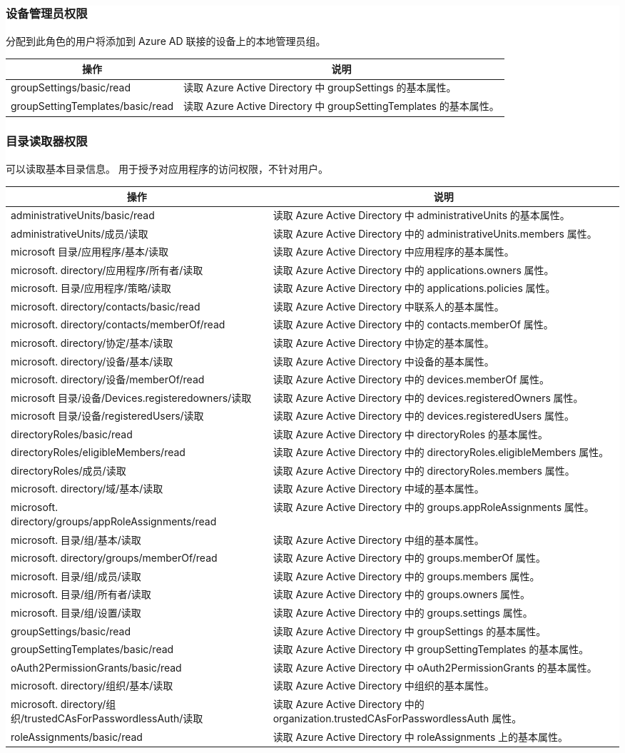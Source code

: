 ### <a name="device-administrators-permissions"></a>设备管理员权限

分配到此角色的用户将添加到 Azure AD 联接的设备上的本地管理员组。

| **操作** | **说明** |
| --- | --- |
| groupSettings/basic/read | 读取 Azure Active Directory 中 groupSettings 的基本属性。 |
| groupSettingTemplates/basic/read | 读取 Azure Active Directory 中 groupSettingTemplates 的基本属性。 |

### <a name="directory-readers-permissions"></a>目录读取器权限
可以读取基本目录信息。 用于授予对应用程序的访问权限，不针对用户。

| **操作** | **说明** |
| --- | --- |
| administrativeUnits/basic/read | 读取 Azure Active Directory 中 administrativeUnits 的基本属性。 |
| administrativeUnits/成员/读取 | 读取 Azure Active Directory 中的 administrativeUnits.members 属性。 |
| microsoft 目录/应用程序/基本/读取 | 读取 Azure Active Directory 中应用程序的基本属性。 |
| microsoft. directory/应用程序/所有者/读取 | 读取 Azure Active Directory 中的 applications.owners 属性。 |
| microsoft. 目录/应用程序/策略/读取 | 读取 Azure Active Directory 中的 applications.policies 属性。 |
| microsoft. directory/contacts/basic/read | 读取 Azure Active Directory 中联系人的基本属性。 |
| microsoft. directory/contacts/memberOf/read | 读取 Azure Active Directory 中的 contacts.memberOf 属性。 |
| microsoft. directory/协定/基本/读取 | 读取 Azure Active Directory 中协定的基本属性。 |
| microsoft. directory/设备/基本/读取 | 读取 Azure Active Directory 中设备的基本属性。 |
| microsoft. directory/设备/memberOf/read | 读取 Azure Active Directory 中的 devices.memberOf 属性。 |
| microsoft 目录/设备/Devices.registeredowners/读取 | 读取 Azure Active Directory 中的 devices.registeredOwners 属性。 |
| microsoft 目录/设备/registeredUsers/读取 | 读取 Azure Active Directory 中的 devices.registeredUsers 属性。 |
| directoryRoles/basic/read | 读取 Azure Active Directory 中 directoryRoles 的基本属性。 |
| directoryRoles/eligibleMembers/read | 读取 Azure Active Directory 中的 directoryRoles.eligibleMembers 属性。 |
| directoryRoles/成员/读取 | 读取 Azure Active Directory 中的 directoryRoles.members 属性。 |
| microsoft. directory/域/基本/读取 | 读取 Azure Active Directory 中域的基本属性。 |
| microsoft. directory/groups/appRoleAssignments/read | 读取 Azure Active Directory 中的 groups.appRoleAssignments 属性。 |
| microsoft. 目录/组/基本/读取 | 读取 Azure Active Directory 中组的基本属性。 |
| microsoft. directory/groups/memberOf/read | 读取 Azure Active Directory 中的 groups.memberOf 属性。 |
| microsoft. 目录/组/成员/读取 | 读取 Azure Active Directory 中的 groups.members 属性。 |
| microsoft. 目录/组/所有者/读取 | 读取 Azure Active Directory 中的 groups.owners 属性。 |
| microsoft. 目录/组/设置/读取 | 读取 Azure Active Directory 中的 groups.settings 属性。 |
| groupSettings/basic/read | 读取 Azure Active Directory 中 groupSettings 的基本属性。 |
| groupSettingTemplates/basic/read | 读取 Azure Active Directory 中 groupSettingTemplates 的基本属性。 |
| oAuth2PermissionGrants/basic/read | 读取 Azure Active Directory 中 oAuth2PermissionGrants 的基本属性。 |
| microsoft. directory/组织/基本/读取 | 读取 Azure Active Directory 中组织的基本属性。 |
| microsoft. directory/组织/trustedCAsForPasswordlessAuth/读取 | 读取 Azure Active Directory 中的 organization.trustedCAsForPasswordlessAuth 属性。 |
| roleAssignments/basic/read | 读取 Azure Active Directory 中 roleAssignments 上的基本属性。 |